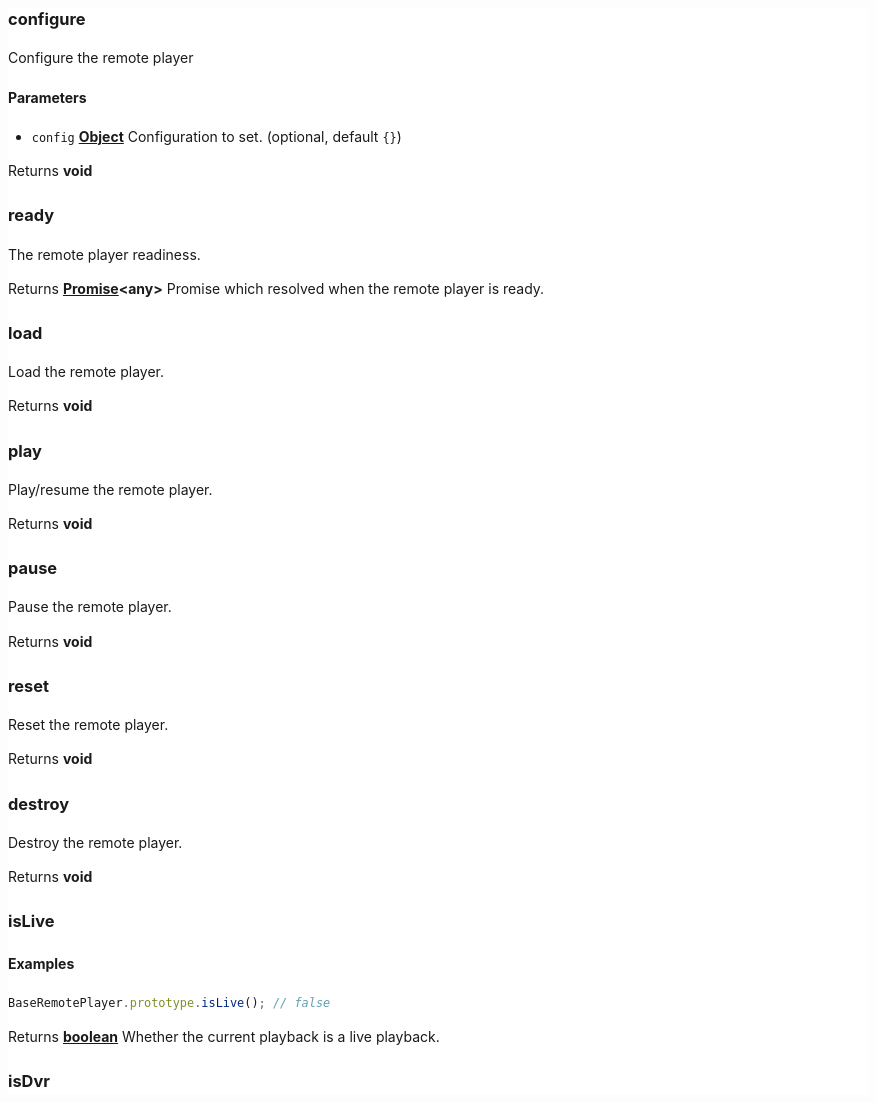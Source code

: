 ### configure

Configure the remote player

#### Parameters

- `config` **[Object][395]** Configuration to set. (optional, default `{}`)

Returns **void**

### ready

The remote player readiness.

Returns **[Promise][409]&lt;any>** Promise which resolved when the remote player is ready.

### load

Load the remote player.

Returns **void**

### play

Play/resume the remote player.

Returns **void**

### pause

Pause the remote player.

Returns **void**

### reset

Reset the remote player.

Returns **void**

### destroy

Destroy the remote player.

Returns **void**

### isLive

#### Examples

```javascript
BaseRemotePlayer.prototype.isLive(); // false
```

Returns **[boolean][398]** Whether the current playback is a live playback.

### isDvr


[1]: #kpadobject
[2]: #properties
[3]: #kpadpod
[4]: #kpadbreakobject
[5]: #properties-1
[6]: #kpadvertisingconfigobject
[7]: #properties-2
[8]: #kalturaplayers
[9]: #kpplaylistoptions
[10]: #properties-3
[11]: #kpplaylistcountdownoptions
[12]: #properties-4
[13]: #kpplaylistconfigobject
[14]: #properties-5
[15]: #kpplaylistobject
[16]: #properties-6
[17]: #kpplaylistitemconfigobject
[18]: #properties-7
[19]: #kppluginsconfigobject
[20]: #adbreak
[21]: #parameters
[22]: #type
[23]: #position
[24]: #numads
[25]: #ad
[26]: #parameters-1
[27]: #id
[28]: #system
[29]: #contenttype
[30]: #url
[31]: #title
[32]: #position-1
[33]: #duration
[34]: #clickthroughurl
[35]: #posterurl
[36]: #skipoffset
[37]: #linear
[38]: #width
[39]: #height
[40]: #bitrate
[41]: #bumper
[42]: #instream
[43]: #skippable
[44]: #vpaid
[45]: #prebidmanager
[46]: #parameters-2
[47]: #load
[48]: #parameters-3
[49]: #baseremoteplayer
[50]: #parameters-4
[51]: #loadmedia
[52]: #parameters-5
[53]: #setmedia
[54]: #parameters-6
[55]: #getmediainfo
[56]: #getmediaconfig
[57]: #configure
[58]: #parameters-7
[59]: #ready
[60]: #load-1
[61]: #play
[62]: #pause
[63]: #reset
[64]: #destroy
[65]: #islive
[66]: #examples
[67]: #isdvr
[68]: #examples-1
[69]: #seektoliveedge
[70]: #getstarttimeofdvrwindow
[71]: #examples-2
[72]: #gettracks
[73]: #parameters-8
[74]: #examples-3
[75]: #getactivetracks
[76]: #examples-4
[77]: #selecttrack
[78]: #parameters-9
[79]: #hidetexttrack
[80]: #enableadaptivebitrate
[81]: #isadaptivebitrateenabled
[82]: #examples-5
[83]: #settextdisplaysettings
[84]: #parameters-10
[85]: #startcasting
[86]: #stopcasting
[87]: #iscasting
[88]: #examples-6
[89]: #iscastavailable
[90]: #examples-7
[91]: #getcastsession
[92]: #examples-8
[93]: #isvr
[94]: #examples-9
[95]: #togglevrstereomode
[96]: #isinvrstereomode
[97]: #examples-10
[98]: #ads
[99]: #examples-11
[100]: #textstyle
[101]: #parameters-11
[102]: #textstyle-1
[103]: #examples-12
[104]: #buffered
[105]: #examples-13
[106]: #currenttime
[107]: #parameters-12
[108]: #currenttime-1
[109]: #examples-14
[110]: #duration-1
[111]: #examples-15
[112]: #volume
[113]: #parameters-13
[114]: #volume-1
[115]: #examples-16
[116]: #paused
[117]: #examples-17
[118]: #ended
[119]: #examples-18
[120]: #seeking
[121]: #examples-19
[122]: #muted
[123]: #parameters-14
[124]: #muted-1
[125]: #examples-20
[126]: #src
[127]: #examples-21
[128]: #poster
[129]: #examples-22
[130]: #playbackrate
[131]: #parameters-15
[132]: #playbackrate-1
[133]: #examples-23
[134]: #enginetype
[135]: #examples-24
[136]: #streamtype
[137]: #examples-25
[138]: #type-1
[139]: #examples-26
[140]: #config
[141]: #defaultconfig
[142]: #examples-27
[143]: #type-2
[144]: #examples-28
[145]: #issupported
[146]: #examples-29
[147]: #casteventtype
[148]: #examples-30
[149]: #playersnapshot
[150]: #parameters-16
[151]: #textstyle-2
[152]: #advertising
[153]: #config-1
[154]: #remotecontrol
[155]: #parameters-17
[156]: #getplayersnapshot
[157]: #getuiwrapper
[158]: #onremotedevicedisconnected
[159]: #parameters-18
[160]: #onremotedeviceconnected
[161]: #parameters-19
[162]: #onremotedeviceavailable
[163]: #parameters-20
[164]: #onremotedeviceconnecting
[165]: #onremotedevicedisconnecting
[166]: #onremotedeviceconnectfailed
[167]: #remotepayload
[168]: #parameters-21
[169]: #player
[170]: #remoteconnectedpayload
[171]: #parameters-22
[172]: #ui
[173]: #session
[174]: #remotedisconnectedpayload
[175]: #parameters-23
[176]: #snapshot
[177]: #remoteavailablepayload
[178]: #parameters-24
[179]: #available
[180]: #remoteplayerui
[181]: #playbackui
[182]: #parameters-25
[183]: #idleui
[184]: #parameters-26
[185]: #adsui
[186]: #parameters-27
[187]: #liveui
[188]: #parameters-28
[189]: #errorui
[190]: #parameters-29
[191]: #uis
[192]: #iremoteplayer
[193]: #textstyle-3
[194]: #muted-2
[195]: #playbackrate-2
[196]: #volume-2
[197]: #currenttime-2
[198]: #buffered-1
[199]: #duration-2
[200]: #paused-1
[201]: #ended-1
[202]: #seeking-1
[203]: #src-1
[204]: #poster-1
[205]: #enginetype-1
[206]: #streamtype-1
[207]: #type-3
[208]: #ads-1
[209]: #config-2
[210]: #addeventlistener
[211]: #parameters-30
[212]: #removeeventlistener
[213]: #parameters-31
[214]: #dispatchevent
[215]: #parameters-32
[216]: #loadmedia-1
[217]: #parameters-33
[218]: #setmedia-1
[219]: #parameters-34
[220]: #getmediainfo-1
[221]: #getmediaconfig-1
[222]: #configure-1
[223]: #parameters-35
[224]: #ready-1
[225]: #load-2
[226]: #play-1
[227]: #pause-1
[228]: #reset-1
[229]: #destroy-1
[230]: #islive-1
[231]: #isdvr-1
[232]: #seektoliveedge-1
[233]: #getstarttimeofdvrwindow-1
[234]: #gettracks-1
[235]: #parameters-36
[236]: #getactivetracks-1
[237]: #selecttrack-1
[238]: #parameters-37
[239]: #hidetexttrack-1
[240]: #enableadaptivebitrate-1
[241]: #isadaptivebitrateenabled-1
[242]: #settextdisplaysettings-1
[243]: #parameters-38
[244]: #startcasting-1
[245]: #stopcasting-1
[246]: #iscasting-1
[247]: #iscastavailable-1
[248]: #getcastsession-1
[249]: #isvr-1
[250]: #togglevrstereomode-1
[251]: #isinvrstereomode-1
[252]: #remotesession
[253]: #parameters-39
[254]: #devicefriendlyname
[255]: #id-1
[256]: #resuming
[257]: #adscontroller
[258]: #parameters-40
[259]: #alladscompleted
[260]: #isadplaying
[261]: #isadbreak
[262]: #getadbreakslayout
[263]: #getadbreak
[264]: #getad
[265]: #skipad
[266]: #playadnow
[267]: #parameters-41
[268]: #controllerprovider
[269]: #parameters-42
[270]: #getadscontrollers
[271]: #playlisteventtype
[272]: #examples-31
[273]: #playlistitem
[274]: #parameters-43
[275]: #updatesources
[276]: #parameters-44
[277]: #updateplugins
[278]: #parameters-45
[279]: #sources
[280]: #config-3
[281]: #plugins
[282]: #index
[283]: #isplayable
[284]: #playlistmanager
[285]: #parameters-46
[286]: #configure-2
[287]: #parameters-47
[288]: #load-3
[289]: #parameters-48
[290]: #reset-2
[291]: #playnext
[292]: #playprev
[293]: #playitem
[294]: #parameters-49
[295]: #items
[296]: #current
[297]: #next
[298]: #prev
[299]: #id-2
[300]: #metadata
[301]: #poster-2
[302]: #countdown
[303]: #options
[304]: #baseplugin
[305]: #parameters-50
[306]: #config-4
[307]: #name
[308]: #player-1
[309]: #player-2
[310]: #eventmanager
[311]: #getconfig
[312]: #parameters-51
[313]: #ready-2
[314]: #updateconfig
[315]: #parameters-52
[316]: #loadmedia-2
[317]: #destroy-2
[318]: #reset-3
[319]: #getname
[320]: #dispatchevent-1
[321]: #parameters-53
[322]: #defaultconfig-1
[323]: #createplugin
[324]: #parameters-54
[325]: #isvalid
[326]: #pluginmanager
[327]: #load-4
[328]: #parameters-55
[329]: #loadmedia-3
[330]: #destroy-3
[331]: #reset-4
[332]: #get
[333]: #parameters-56
[334]: #getall
[335]: #register
[336]: #parameters-57
[337]: #unregister
[338]: #parameters-58
[339]: #registerplugin
[340]: #load-5
[341]: #parameters-59
[342]: #play-2
[343]: #parameters-60
[344]: #constructor
[345]: #get-1
[346]: #set
[347]: #parameters-61
[348]: #reset-5
[349]: #constructor-1
[350]: #evaluatepluginsconfig
[351]: #parameters-62
[352]: #evaluateuiconfig
[353]: #parameters-63
[354]: #getredirectexternalstreamshandler
[355]: #parameters-64
[356]: #maybesetstreampriority
[357]: #parameters-65
[358]: #hasyoutubesource
[359]: #parameters-66
[360]: #mergeproviderpluginsconfig
[361]: #parameters-67
[362]: #viewabilitymanager
[363]: #parameters-68
[364]: #observe
[365]: #parameters-69
[366]: #unobserve
[367]: #parameters-70
[368]: #destroy-4
[369]: #loadmedia-4
[370]: #parameters-71
[371]: #examples-32
[372]: #loadplaylist
[373]: #parameters-72
[374]: #examples-33
[375]: #loadplaylistbyentrylist
[376]: #parameters-73
[377]: #examples-34
[378]: #configure-3
[379]: #parameters-74
[380]: #examples-35
[381]: #playlist
[382]: #examples-36
[383]: #crossorigin
[384]: #parameters-75
[385]: #crossorigin-1
[386]: #isvisible
[387]: #viewabilitymanager-1
[388]: #getdefaultredirectoptions
[389]: #parameters-76
[390]: #getdefaultredirectoptions-1
[391]: #parameters-77
[392]: #getplayers
[393]: #getplayer
[394]: #parameters-78
[395]: https://developer.mozilla.org/docs/Web/JavaScript/Reference/Global_Objects/Object
[396]: https://developer.mozilla.org/docs/Web/JavaScript/Reference/Global_Objects/Array
[397]: https://developer.mozilla.org/docs/Web/JavaScript/Reference/Global_Objects/String
[398]: https://developer.mozilla.org/docs/Web/JavaScript/Reference/Global_Objects/Boolean
[399]: #kpadobject
[400]: https://developer.mozilla.org/docs/Web/JavaScript/Reference/Global_Objects/Number
[401]: #kpadpod
[402]: #kpadbreakobject
[403]: https://github.com/kaltura/playkit-js-timeline/blob/main/docs/types.md#cuepointoptionsobject
[404]: #kpplaylistoptions
[405]: #kpplaylistcountdownoptions
[406]: #playlistitem
[407]: #prebidmanager
[408]: #remotecontrol
[409]: https://developer.mozilla.org/docs/Web/JavaScript/Reference/Global_Objects/Promise
[410]: #remotesession
[411]: https://developer.mozilla.org/docs/Web/JavaScript/Reference/Statements/function
[412]: #playersnapshot
[413]: #remotedisconnectedpayload
[414]: #remoteconnectedpayload
[415]: #remoteavailablepayload
[416]: #baseremoteplayer
[417]: #remoteplayerui
[418]: #adbreak
[419]: #ad
[420]: #pluginmanager
[421]: #kpplaylistitemconfigobject
[422]: #kppluginsconfigobject
[423]: #kpplaylistobject
[424]: #kpplaylistconfigobject
[425]: #baseplugin
[426]: https://developer.mozilla.org/docs/Web/HTML/Element
[427]: #playlistmanager
[428]: #viewabilitymanager
[429]: #kalturaplayers